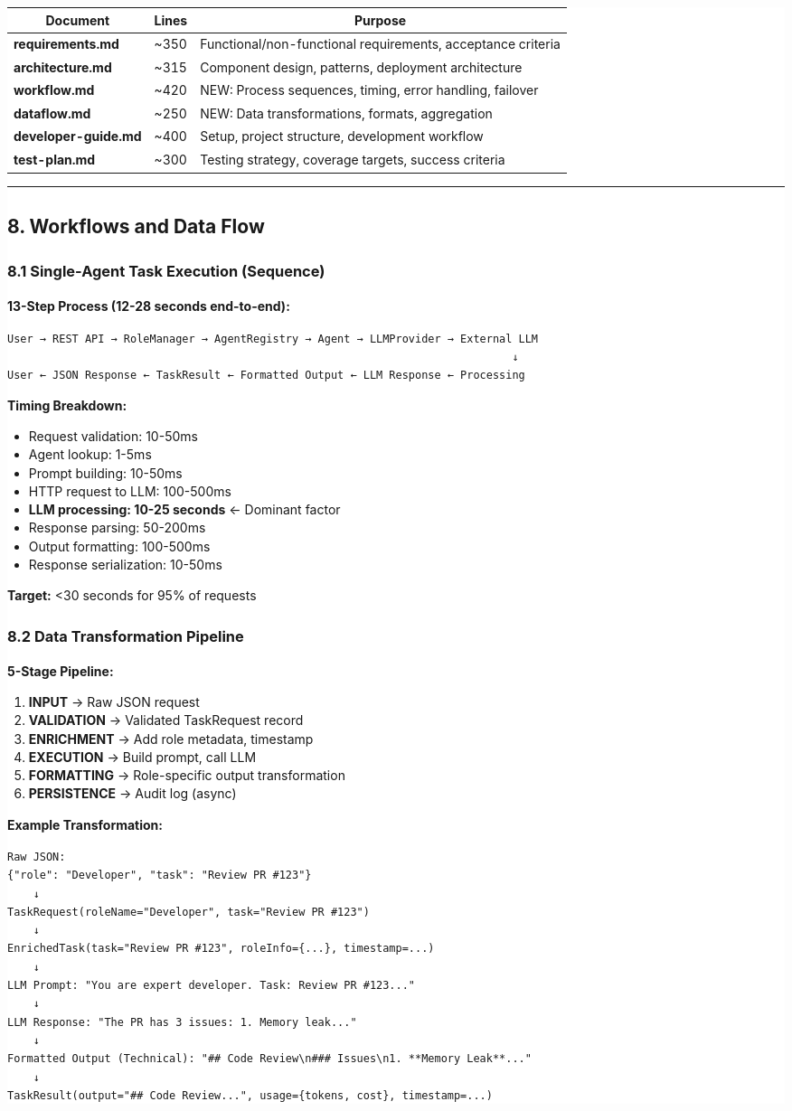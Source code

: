 |        Document        | Lines |                           Purpose                           |
|------------------------|-------|-------------------------------------------------------------|
| **requirements.md**    | ~350  | Functional/non-functional requirements, acceptance criteria |
| **architecture.md**    | ~315  | Component design, patterns, deployment architecture         |
| **workflow.md**        | ~420  | NEW: Process sequences, timing, error handling, failover    |
| **dataflow.md**        | ~250  | NEW: Data transformations, formats, aggregation             |
| **developer-guide.md** | ~400  | Setup, project structure, development workflow              |
| **test-plan.md**       | ~300  | Testing strategy, coverage targets, success criteria        |

---

## 8. Workflows and Data Flow

### 8.1 Single-Agent Task Execution (Sequence)

**13-Step Process (12-28 seconds end-to-end):**

```
User → REST API → RoleManager → AgentRegistry → Agent → LLMProvider → External LLM
                                                                              ↓
User ← JSON Response ← TaskResult ← Formatted Output ← LLM Response ← Processing
```

**Timing Breakdown:**
- Request validation: 10-50ms
- Agent lookup: 1-5ms
- Prompt building: 10-50ms
- HTTP request to LLM: 100-500ms
- **LLM processing: 10-25 seconds** ← Dominant factor
- Response parsing: 50-200ms
- Output formatting: 100-500ms
- Response serialization: 10-50ms

**Target:** <30 seconds for 95% of requests

### 8.2 Data Transformation Pipeline

**5-Stage Pipeline:**

1. **INPUT** → Raw JSON request
2. **VALIDATION** → Validated TaskRequest record
3. **ENRICHMENT** → Add role metadata, timestamp
4. **EXECUTION** → Build prompt, call LLM
5. **FORMATTING** → Role-specific output transformation
6. **PERSISTENCE** → Audit log (async)

**Example Transformation:**

```
Raw JSON:
{"role": "Developer", "task": "Review PR #123"}
    ↓
TaskRequest(roleName="Developer", task="Review PR #123")
    ↓
EnrichedTask(task="Review PR #123", roleInfo={...}, timestamp=...)
    ↓
LLM Prompt: "You are expert developer. Task: Review PR #123..."
    ↓
LLM Response: "The PR has 3 issues: 1. Memory leak..."
    ↓
Formatted Output (Technical): "## Code Review\n### Issues\n1. **Memory Leak**..."
    ↓
TaskResult(output="## Code Review...", usage={tokens, cost}, timestamp=...)
```
